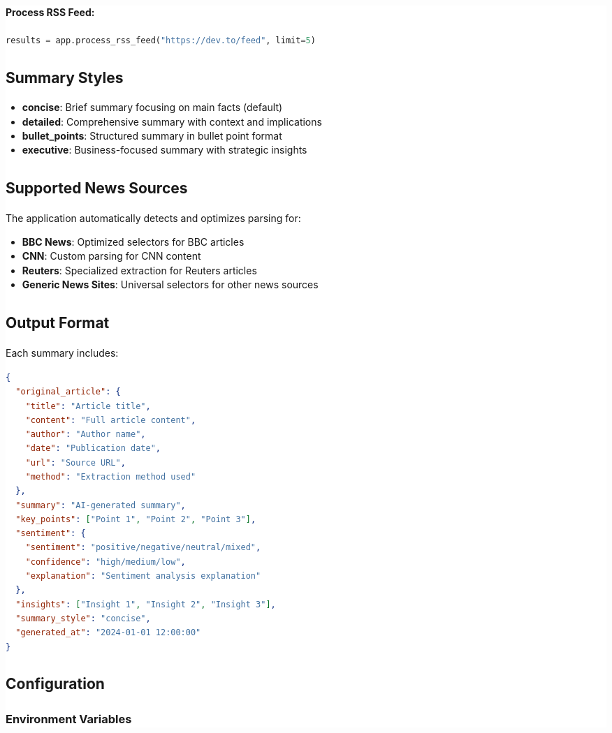 #### Process RSS Feed:
```python
results = app.process_rss_feed("https://dev.to/feed", limit=5)
```

## Summary Styles

- **concise**: Brief summary focusing on main facts (default)
- **detailed**: Comprehensive summary with context and implications
- **bullet_points**: Structured summary in bullet point format
- **executive**: Business-focused summary with strategic insights

## Supported News Sources

The application automatically detects and optimizes parsing for:

- **BBC News**: Optimized selectors for BBC articles
- **CNN**: Custom parsing for CNN content
- **Reuters**: Specialized extraction for Reuters articles
- **Generic News Sites**: Universal selectors for other news sources

## Output Format

Each summary includes:

```json
{
  "original_article": {
    "title": "Article title",
    "content": "Full article content",
    "author": "Author name",
    "date": "Publication date",
    "url": "Source URL",
    "method": "Extraction method used"
  },
  "summary": "AI-generated summary",
  "key_points": ["Point 1", "Point 2", "Point 3"],
  "sentiment": {
    "sentiment": "positive/negative/neutral/mixed",
    "confidence": "high/medium/low",
    "explanation": "Sentiment analysis explanation"
  },
  "insights": ["Insight 1", "Insight 2", "Insight 3"],
  "summary_style": "concise",
  "generated_at": "2024-01-01 12:00:00"
}
```

## Configuration

### Environment Variables
